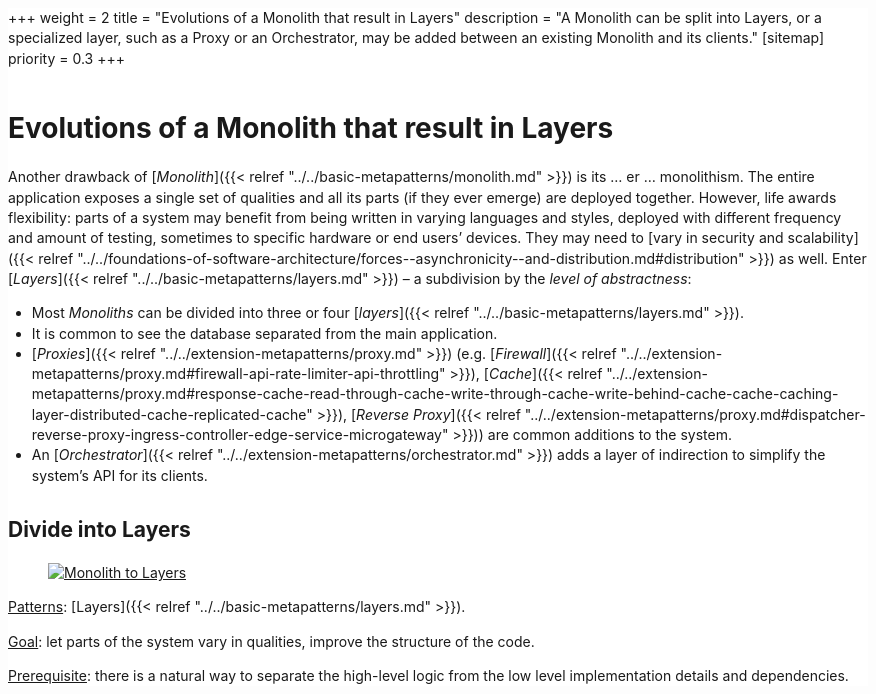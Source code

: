 +++
weight = 2
title = "Evolutions of a Monolith that result in Layers"
description = "A Monolith can be split into Layers, or a specialized layer, such as a Proxy or an Orchestrator, may be added between an existing Monolith and its clients."
[sitemap]
  priority = 0.3
+++

# Evolutions of a Monolith that result in Layers

Another drawback of [*Monolith*]({{< relref "../../basic-metapatterns/monolith.md" >}}) is its … er … monolithism\. The entire application exposes a single set of qualities and all its parts \(if they ever emerge\) are deployed together\. However, life awards flexibility: parts of a system may benefit from being written in varying languages and styles, deployed with different frequency and amount of testing, sometimes to specific hardware or end users’ devices\. They may need to [vary in security and scalability]({{< relref "../../foundations-of-software-architecture/forces--asynchronicity--and-distribution.md#distribution" >}}) as well\. Enter [*Layers*]({{< relref "../../basic-metapatterns/layers.md" >}}) – a subdivision by the *level of abstractness*:

- Most *Monoliths* can be divided into three or four [*layers*]({{< relref "../../basic-metapatterns/layers.md" >}})\.
- It is common to see the database separated from the main application\.
- [*Proxies*]({{< relref "../../extension-metapatterns/proxy.md" >}}) \(e\.g\. [*Firewall*]({{< relref "../../extension-metapatterns/proxy.md#firewall-api-rate-limiter-api-throttling" >}}), [*Cache*]({{< relref "../../extension-metapatterns/proxy.md#response-cache-read-through-cache-write-through-cache-write-behind-cache-cache-caching-layer-distributed-cache-replicated-cache" >}}), [*Reverse Proxy*]({{< relref "../../extension-metapatterns/proxy.md#dispatcher-reverse-proxy-ingress-controller-edge-service-microgateway" >}})\) are common additions to the system\.
- An [*Orchestrator*]({{< relref "../../extension-metapatterns/orchestrator.md" >}}) adds a layer of indirection to simplify the system’s API for its clients\.


## Divide into Layers

<figure>
<a href="/diagrams/Evolutions/Monolith/Monolith%20to%20Layers.png">
<picture>
<source srcset="/diagrams/Evolutions/Monolith/Monolith%20to%20Layers.svg" media="(prefers-color-scheme: light), (prefers-color-scheme: no-preference)"/>
<source srcset="/diagrams/Evolutions/Monolith/Monolith%20to%20Layers.dark.svg" media="(prefers-color-scheme: dark)"/>
<img src="/diagrams/Evolutions/Monolith/Monolith%20to%20Layers.png" alt="Monolith to Layers" loading="lazy" width="1087" height="285" style="width:100%"/>
</picture>
</a>
</figure>

<ins>Patterns</ins>: [Layers]({{< relref "../../basic-metapatterns/layers.md" >}})\.

<ins>Goal</ins>: let parts of the system vary in qualities, improve the structure of the code\.

<ins>Prerequisite</ins>: there is a natural way to separate the high\-level logic from the low level implementation details and dependencies\.
